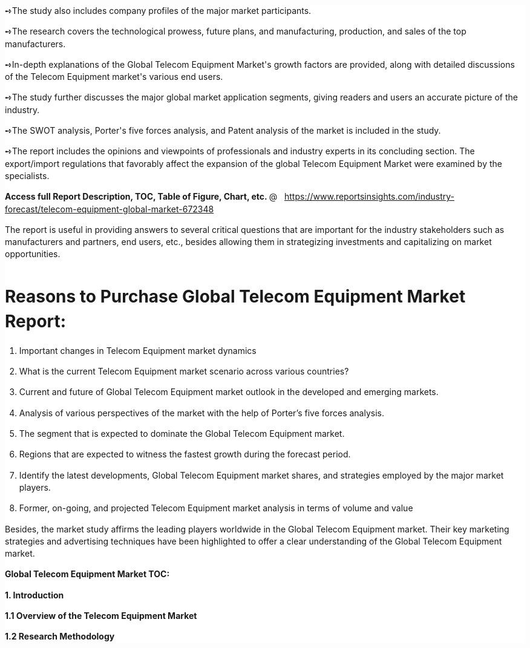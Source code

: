 ➺The study also includes company profiles of the major market participants.

➺The research covers the technological prowess, future plans, and manufacturing, production, and sales of the top manufacturers.

➺In-depth explanations of the Global Telecom Equipment Market's growth factors are provided, along with detailed discussions of the Telecom Equipment market's various end users.

➺The study further discusses the major global market application segments, giving readers and users an accurate picture of the industry.

➺The SWOT analysis, Porter's five forces analysis, and Patent analysis of the market is included in the study.

➺The report includes the opinions and viewpoints of professionals and industry experts in its concluding section. The export/import regulations that favorably affect the expansion of the global Telecom Equipment Market were examined by the specialists.

<strong>Access full Report Description, TOC, Table of Figure, Chart, etc. </strong>@   <a href=https://www.reportsinsights.com/industry-forecast/telecom-equipment-global-market-672348 style=color:#0000ff;>https://www.reportsinsights.com/industry-forecast/telecom-equipment-global-market-672348</a>

The report is useful in providing answers to several critical questions that are important for the industry stakeholders such as manufacturers and partners, end users, etc., besides allowing them in strategizing investments and capitalizing on market opportunities.

# <strong>Reasons to Purchase Global Telecom Equipment Market Report:</strong>

1. Important changes in Telecom Equipment market dynamics

2. What is the current Telecom Equipment market scenario across various countries?

3. Current and future of Global Telecom Equipment market outlook in the developed and emerging markets.

4. Analysis of various perspectives of the market with the help of Porter’s five forces analysis.

5. The segment that is expected to dominate the Global Telecom Equipment market.

6. Regions that are expected to witness the fastest growth during the forecast period.

7. Identify the latest developments, Global Telecom Equipment market shares, and strategies employed by the major market players.

8. Former, on-going, and projected Telecom Equipment market analysis in terms of volume and value

Besides, the market study affirms the leading players worldwide in the Global Telecom Equipment market. Their key marketing strategies and advertising techniques have been highlighted to offer a clear understanding of the Global Telecom Equipment market.

<strong>Global Telecom Equipment Market TOC:</strong>

<strong>1. Introduction</strong>

<strong>1.1 Overview of the Telecom Equipment Market</strong>

<strong>1.2 Research Methodology</strong>
